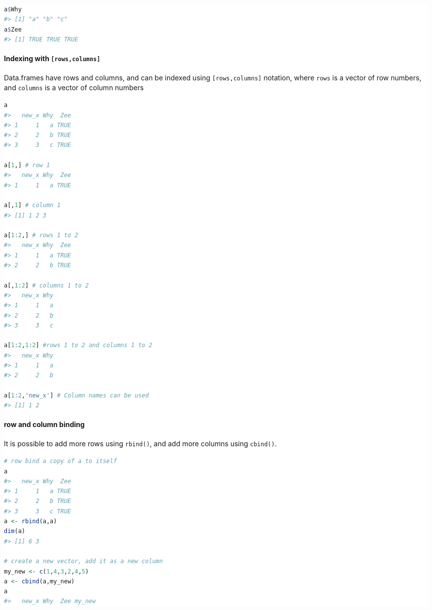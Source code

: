 ```r
a$Why
#> [1] "a" "b" "c"
a$Zee
#> [1] TRUE TRUE TRUE
```
#### Indexing with `[rows,columns]`

Data.frames have rows and columns, and can be indexed using `[rows,columns]` notation, where `rows` is a vector of row numbers, and `columns` is a vector of column numbers


```r
a
#>   new_x Why  Zee
#> 1     1   a TRUE
#> 2     2   b TRUE
#> 3     3   c TRUE

a[1,] # row 1
#>   new_x Why  Zee
#> 1     1   a TRUE

a[,1] # column 1
#> [1] 1 2 3

a[1:2,] # rows 1 to 2
#>   new_x Why  Zee
#> 1     1   a TRUE
#> 2     2   b TRUE

a[,1:2] # columns 1 to 2
#>   new_x Why
#> 1     1   a
#> 2     2   b
#> 3     3   c

a[1:2,1:2] #rows 1 to 2 and columns 1 to 2
#>   new_x Why
#> 1     1   a
#> 2     2   b

a[1:2,'new_x'] # Column names can be used
#> [1] 1 2
```

#### row and column binding

It is possible to add more rows using `rbind()`, and add more columns using `cbind()`. 


```r
# row bind a copy of a to itself
a
#>   new_x Why  Zee
#> 1     1   a TRUE
#> 2     2   b TRUE
#> 3     3   c TRUE
a <- rbind(a,a)
dim(a)
#> [1] 6 3

# create a new vector, add it as a new column
my_new <- c(1,4,3,2,4,5)
a <- cbind(a,my_new)
a
#>   new_x Why  Zee my_new
```